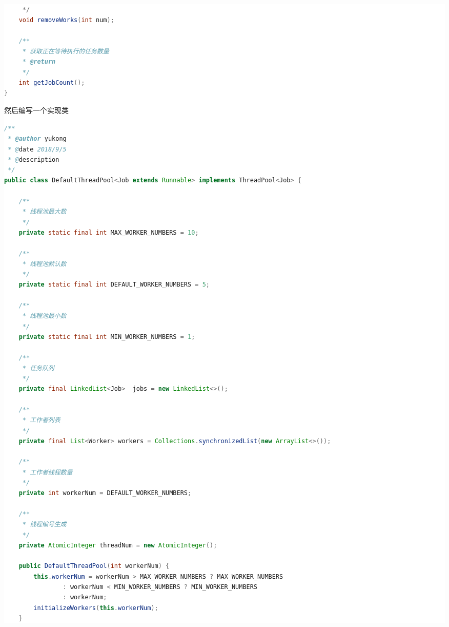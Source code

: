```java
     */
    void removeWorks(int num);

    /**
     * 获取正在等待执行的任务数量
     * @return
     */
    int getJobCount();
}
```



然后编写一个实现类

```java
/**
 * @author yukong
 * @date 2018/9/5
 * @description
 */
public class DefaultThreadPool<Job extends Runnable> implements ThreadPool<Job> {

    /**
     * 线程池最大数
     */
    private static final int MAX_WORKER_NUMBERS = 10;

    /**
     * 线程池默认数
     */
    private static final int DEFAULT_WORKER_NUMBERS = 5;

    /**
     * 线程池最小数
     */
    private static final int MIN_WORKER_NUMBERS = 1;

    /**
     * 任务队列
     */
    private final LinkedList<Job>  jobs = new LinkedList<>();

    /**
     * 工作者列表
     */
    private final List<Worker> workers = Collections.synchronizedList(new ArrayList<>());

    /**
     * 工作者线程数量
     */
    private int workerNum = DEFAULT_WORKER_NUMBERS;

    /**
     * 线程编号生成
     */
    private AtomicInteger threadNum = new AtomicInteger();

    public DefaultThreadPool(int workerNum) {
        this.workerNum = workerNum > MAX_WORKER_NUMBERS ? MAX_WORKER_NUMBERS
                : workerNum < MIN_WORKER_NUMBERS ? MIN_WORKER_NUMBERS
                : workerNum;
        initializeWorkers(this.workerNum);
    }

```